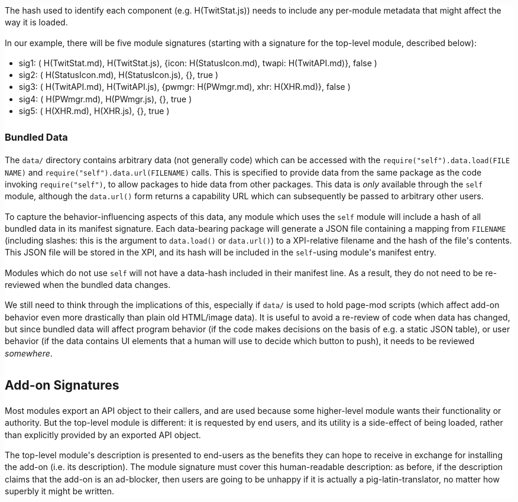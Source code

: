The hash used to identify each component (e.g. H(TwitStat.js)) needs to
include any per-module metadata that might affect the way it is loaded.

In our example, there will be five module signatures (starting with a
signature for the top-level module, described below):

- sig1: ( H(TwitStat.md), H(TwitStat.js),
          {icon: H(StatusIcon.md), twapi: H(TwitAPI.md)}, false )
- sig2: ( H(StatusIcon.md), H(StatusIcon.js), {}, true )
- sig3: ( H(TwitAPI.md), H(TwitAPI.js),
          {pwmgr: H(PWmgr.md), xhr: H(XHR.md)}, false )
- sig4: ( H(PWmgr.md), H(PWmgr.js), {}, true )
- sig5: ( H(XHR.md), H(XHR.js), {}, true )

### Bundled Data

The `data/` directory contains arbitrary data (not generally code) which can
be accessed with the `require("self").data.load(FILENAME)` and
`require("self").data.url(FILENAME)` calls. This is specified to provide data
from the same package as the code invoking `require("self")`, to allow
packages to hide data from other packages. This data is *only* available
through the `self` module, although the `data.url()` form returns a
capability URL which can subsequently be passed to arbitrary other users.

To capture the behavior-influencing aspects of this data, any module which
uses the `self` module will include a hash of all bundled data in its
manifest signature. Each data-bearing package will generate a JSON file
containing a mapping from `FILENAME` (including slashes: this is the argument
to `data.load()` or `data.url()`) to a XPI-relative filename and the hash of
the file's contents. This JSON file will be stored in the XPI, and its hash
will be included in the `self`-using module's manifest entry.

Modules which do not use `self` will not have a data-hash included in their
manifest line. As a result, they do not need to be re-reviewed when the
bundled data changes.

We still need to think through the implications of this, especially if
`data/` is used to hold page-mod scripts (which affect add-on behavior even
more drastically than plain old HTML/image data). It is useful to avoid a
re-review of code when data has changed, but since bundled data will affect
program behavior (if the code makes decisions on the basis of e.g. a static
JSON table), or user behavior (if the data contains UI elements that a human
will use to decide which button to push), it needs to be reviewed
*somewhere*.

## Add-on Signatures

Most modules export an API object to their callers, and are used because some
higher-level module wants their functionality or authority. But the top-level
module is different: it is requested by end users, and its utility is a
side-effect of being loaded, rather than explicitly provided by an exported
API object.

The top-level module's description is presented to end-users as the benefits
they can hope to receive in exchange for installing the add-on (i.e. its
description). The module signature must cover this human-readable
description: as before, if the description claims that the add-on is an
ad-blocker, then users are going to be unhappy if it is actually a
pig-latin-translator, no matter how superbly it might be written.
